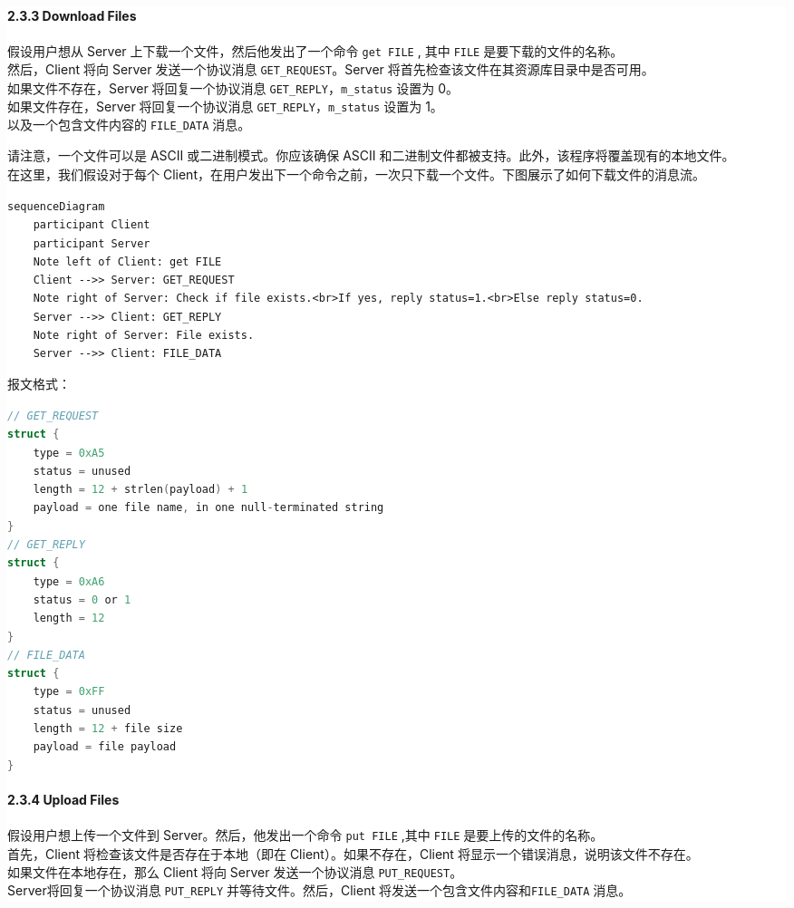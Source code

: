 #### 2.3.3 Download Files

假设用户想从 Server 上下载一个文件，然后他发出了一个命令 `get FILE` , 其中 `FILE` 是要下载的文件的名称。  
然后，Client 将向 Server 发送一个协议消息 `GET_REQUEST`。Server 将首先检查该文件在其资源库目录中是否可用。  
如果文件不存在，Server 将回复一个协议消息 `GET_REPLY`，`m_status` 设置为 0。  
如果文件存在，Server 将回复一个协议消息 `GET_REPLY`，`m_status` 设置为 1。  
以及一个包含文件内容的 `FILE_DATA` 消息。  

请注意，一个文件可以是 ASCII 或二进制模式。你应该确保 ASCII 和二进制文件都被支持。此外，该程序将覆盖现有的本地文件。  
在这里，我们假设对于每个 Client，在用户发出下一个命令之前，一次只下载一个文件。下图展示了如何下载文件的消息流。

```mermaid
sequenceDiagram
    participant Client
    participant Server
    Note left of Client: get FILE
    Client -->> Server: GET_REQUEST
    Note right of Server: Check if file exists.<br>If yes, reply status=1.<br>Else reply status=0.
    Server -->> Client: GET_REPLY
    Note right of Server: File exists.
    Server -->> Client: FILE_DATA
```

报文格式：

```c
// GET_REQUEST
struct {
    type = 0xA5
    status = unused
    length = 12 + strlen(payload) + 1
    payload = one file name, in one null-terminated string
}
// GET_REPLY
struct {
    type = 0xA6
    status = 0 or 1
    length = 12
}
// FILE_DATA
struct {
    type = 0xFF
    status = unused
    length = 12 + file size
    payload = file payload
}
```

#### 2.3.4 Upload Files

假设用户想上传一个文件到 Server。然后，他发出一个命令 `put FILE` ,其中 `FILE` 是要上传的文件的名称。  
首先，Client 将检查该文件是否存在于本地（即在 Client）。如果不存在，Client 将显示一个错误消息，说明该文件不存在。  
如果文件在本地存在，那么 Client 将向 Server 发送一个协议消息 `PUT_REQUEST`。  
Server将回复一个协议消息 `PUT_REPLY` 并等待文件。然后，Client 将发送一个包含文件内容和`FILE_DATA` 消息。
